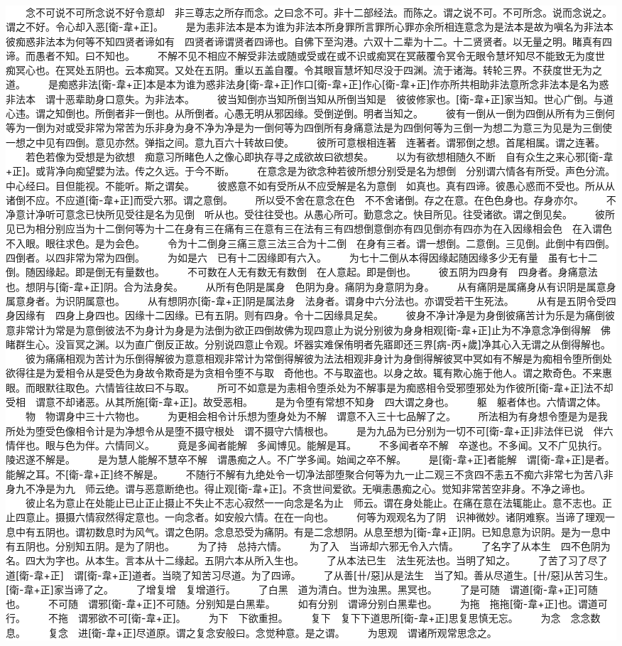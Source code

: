 　　念不可说不可所念说不好令意却　非三尊志之所存而念。之曰念不可。非十二部经法。而陈之。谓之说不可。不可所念。说而念说之。谓之不好。令心却入恶[衛-韋+正]。
　　是为恚非法本是本为谁为非法本所身罪所言罪所心罪亦余所相连意念为是法本是故为嗔名为非法本彼痴惑非法本为何等不知四贤者谛如有　四贤者谛谓贤者四谛也。自佛下至沟港。六双十二辈为十二。十二贤贤者。以无量之明。睹真有四谛。而愚者不知。曰不知也。
　　不解不见不相应不解受非法或随或受或在或不识或痴冥在冥蔽覆令冥令无眼令慧坏知尽不能致无为度世　痴冥心也。在冥处五阴也。云本痴冥。又处在五阴。重以五盖自覆。令其眼盲慧坏知尽没于四渊。流于诸海。转轮三界。不获度世无为之道。
　　是痴惑非法[衛-韋+正]本是本为谁为惑非法身[衛-韋+正]作口[衛-韋+正]作心[衛-韋+正]作亦所共相助非法意所念非法本是名为惑非法本　谓十恶辈助身口意失。为非法本。
　　彼当知倒亦当知所倒当知从所倒当知是　彼彼修家也。[衛-韋+正]家当知。世心广倒。与道心违。谓之知倒也。所倒者非一倒也。从所倒者。心愚无明从邪因缘。受倒逆倒。明者当知之。
　　彼有一倒从一倒为四倒从所有为三倒何等为一倒为对或受非常为常苦为乐非身为身不净为净是为一倒何等为四倒所有身痛意法是为四倒何等为三倒一为想二为意三为见是为三倒使　一想之中见有四倒。意见亦然。弹指之间。意九百六十转故曰使。
　　彼所可意根相连著　连著者。谓邪倒之想。首尾相属。谓之连著。
　　若色若像为受想是为欲想　痴意习所睹色人之像心即执存寻之成欲故曰欲想矣。
　　以为有欲想相随久不断　自有众生之来心邪[衛-韋+正]。或背净向痴望嬖为法。传之久远。于今不断。
　　在意念是为欲念种若彼所想分别受是名为想倒　分别谓六情各有所受。声色分流。中心经曰。目但能视。不能听。斯之谓矣。
　　彼惑意不如有受所从不应受解是名为意倒　如真也。真有四谛。彼愚心惑而不受也。所从从诸倒不应。不应道[衛-韋+正]而受六邪。谓之意倒。
　　所以受不舍在意念在色　不不舍诸倒。存之在意。在色色身也。存身亦尔。
　　不净意计净听可意念已快所见受往是名为见倒　听从也。受往往受也。从愚心所可。勤意念之。快目所见。往受诸欲。谓之倒见矣。
　　彼所见已为相分别应当为十二倒何等为十二在身有三在痛有三在意有三在法有三有四想倒意倒亦有四见倒亦有四亦为在入因缘相会色　在入谓色不入眼。眼往求色。是为会色。
　　令为十二倒身三痛三意三法三合为十二倒　在身有三者。谓一想倒。二意倒。三见倒。此倒中有四倒。四倒者。以四非常为常为四倒。
　　为如是六　已有十二因缘即有六入。
　　为七十二倒从本得因缘起随因缘多少无有量　虽有七十二倒。随因缘起。即是倒无有量数也。
　　不可数在人无有数无有数倒　在人意起。即是倒也。
　　彼五阴为四身有　四身者。身痛意法也。想阴与[衛-韋+正]阴。合为法身矣。
　　从所有色阴是属身　色阴为身。痛阴为身意阴为身。
　　从有痛阴是属痛身从有识阴是属意身　属意身者。为识阴属意也。
　　从有想阴亦[衛-韋+正]阴是属法身　法身者。谓身中六分法也。亦谓受若干生死法。
　　从有是五阴令受四身因缘有　四身上身四也。因缘十二因缘。已有五阴。则有四身。令十二因缘具足矣。
　　彼身不净计净是为身倒彼痛苦计为乐是为痛倒彼意非常计为常是为意倒彼法不为身计为身是为法倒为欲正四倒故佛为现四意止为说分别彼为身身相观[衛-韋+正]止为不净意念净倒得解　佛睹群生心。没盲冥之渊。以为直广倒反正故。分别说四意止令观。坏器实难保侑明者先寤即还三界[病-丙+歲]净其心入无谓之从倒得解也。
　　彼为痛痛相观为苦计为乐倒得解彼为意意相观非常计为常倒得解彼为法法相观非身计为身倒得解彼冥中冥如有不解是为痴相令堕所倒处欲得往是为爱相令从是受色为身故令欺奇是为贪相令堕不与取　奇他也。不与取盗也。以身之故。辄有欺心施于他人。谓之欺奇色。不来惠眼。而眼默往取色。六情皆往故曰不与取。
　　所可不如意是为恚相令堕杀处为不解事是为痴惑相令受邪堕邪处为作彼所[衛-韋+正]法不却受相　谓意不却诸恶。从其所施[衛-韋+正]。故受恶相。
　　是为令堕有常想不知身　四大谓之身也。
　　躯　躯者体也。六情谓之体。
　　物　物谓身中三十六物也。
　　为更相会相令计乐想为堕身处为不解　谓意不入三十七品解了之。
　　所法相为有身想令堕是为是我所处为堕受色像相令计是为净想令从是堕不摄守根处　谓不摄守六情根也。
　　是为九品为已分别为一切不可[衛-韋+正]非法伴已说　伴六情伴也。眼与色为伴。六情同义。
　　竟是多闻者能解　多闻博见。能解是耳。
　　不多闻者卒不解　卒遂也。不多闻。又不广见执行。陵迟遂不解是。
　　是为慧人能解不慧卒不解　谓愚痴之人。不广学多闻。始闻之卒不解。
　　是[衛-韋+正]者能解　谓[衛-韋+正]是者。能解之耳。不[衛-韋+正]终不解是。
　　不随行不解有九绝处令一切净法部堕聚合何等为九一止二观三不贪四不恚五不痴六非常七为苦八非身九不净是为九　师云绝。谓与恶意断绝也。得止观[衛-韋+正]。不贪世间爱欲。无嗔恚愚痴之心。觉知非常苦空非身。不净之谛也。
　　彼止名为意止在处能止已止正止摄止不失止不志心寂然一一向念是名为止　师云。谓在身处能止。在痛在意在法辄能止。意不志也。正止四意止。摄摄六情寂然得定意也。一向念者。如安般六情。在在一向也。
　　何等为观观名为了阴　识神微妙。诸阴难察。当谛了理观一息中有五阴也。谓初数息时为风气。谓之色阴。念息恐受为痛阴。有是二念想阴。从息至想为[衛-韋+正]阴。已知息意为识阴。是为一息中有五阴也。分别知五阴。是为了阴也。
　　为了持　总持六情。
　　为了入　当谛却六邪无令入六情。
　　了名字了从本生　四不色阴为名。四大为字也。从本生。言本从十二缘起。五阴六本从所入生也。
　　了从本法已生　法生死法也。当明了知之。
　　了苦了习了尽了道[衛-韋+正]　谓[衛-韋+正]道者。当晓了知苦习尽道。为了四谛。
　　了从善[卄/惡]从是法生　当了知。善从尽道生。[卄/惡]从苦习生。[衛-韋+正]家当谛了之。
　　了增复增　复增道行。
　　了白黑　道为清白。世为浊黑。黑冥也。
　　了是可随　谓道[衛-韋+正]可随也。
　　不可随　谓邪[衛-韋+正]不可随。分别知是白黑辈。
　　如有分别　谓谛分别白黑辈也。
　　为拖　拖拖[衛-韋+正]也。谓道可行。
　　不拖　谓邪欲不可[衛-韋+正]。
　　为下　下欲重担。
　　复下　复下下道思所[衛-韋+正]思复思慎无忘。
　　为念　念念数息。
　　复念　进[衛-韋+正]尽道原。谓之复念安般曰。念觉种意。是之谓。
　　为思观　谓诸所观常思念之。